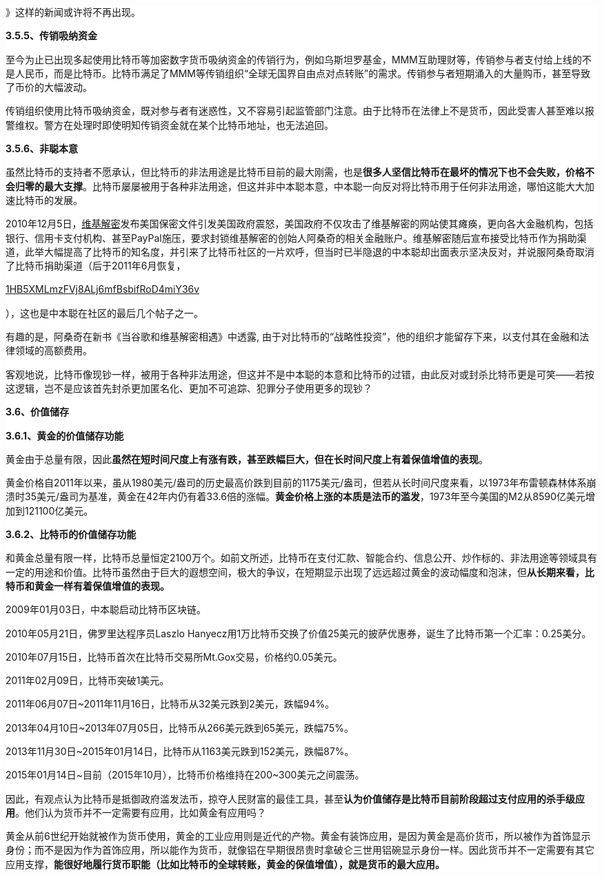 》这样的新闻或许将不再出现。

**3.5.5、传销吸纳资金**

至今为止已出现多起使用比特币等加密数字货币吸纳资金的传销行为，例如乌斯坦罗基金，MMM互助理财等，传销参与者支付给上线的不是人民币，而是比特币。比特币满足了MMM等传销组织“全球无国界自由点对点转账”的需求。传销参与者短期涌入的大量购币，甚至导致了币价的大幅波动。

传销组织使用比特币吸纳资金，既对参与者有迷惑性，又不容易引起监管部门注意。由于比特币在法律上不是货币，因此受害人甚至难以报警维权。警方在处理时即使明知传销资金就在某个比特币地址，也无法追回。

**3.5.6、非聪本意**

虽然比特币的支持者不愿承认，但比特币的非法用途是比特币目前的最大刚需，也是**很多人坚信比特币在最坏的情况下也不会失败，价格不会归零的最大支撑**。比特币屡屡被用于各种非法用途，但这并非中本聪本意，中本聪一向反对将比特币用于任何非法用途，哪怕这能大大加速比特币的发展。

2010年12月5日，[维基解密](https://zhida.zhihu.com/search?content_id=23275418&content_type=Answer&match_order=1&q=%E7%BB%B4%E5%9F%BA%E8%A7%A3%E5%AF%86&zhida_source=entity)发布美国保密文件引发美国政府震怒，美国政府不仅攻击了维基解密的网站使其瘫痪，更向各大金融机构，包括银行、信用卡支付机构、甚至PayPal施压，要求封锁维基解密的创始人阿桑奇的相关金融账户。维基解密随后宣布接受比特币作为捐助渠道，此举大幅提高了比特币的知名度，并引来了比特币社区的一片欢呼，但当时已半隐退的中本聪却出面表示坚决反对，并说服阿桑奇取消了比特币捐助渠道（后于2011年6月恢复，

[1HB5XMLmzFVj8ALj6mfBsbifRoD4miY36v](https://link.zhihu.com/?target=https%3A//blockchain.info/address/1HB5XMLmzFVj8ALj6mfBsbifRoD4miY36v)

），这也是中本聪在社区的最后几个帖子之一。

有趣的是，阿桑奇在新书《当谷歌和维基解密相遇》中透露, 由于对比特币的“战略性投资”，他的组织才能留存下来，以支付其在金融和法律领域的高额费用。

客观地说，比特币像现钞一样，被用于各种非法用途，但这并不是中本聪的本意和比特币的过错，由此反对或封杀比特币更是可笑——若按这逻辑，岂不是应该首先封杀更加匿名化、更加不可追踪、犯罪分子使用更多的现钞？

**3.6、价值储存**

**3.6.1、黄金的价值储存功能**

黄金由于总量有限，因此**虽然在短时间尺度上有涨有跌，甚至跌幅巨大，但在长时间尺度上有着保值增值的表现**。

黄金价格自2011年以来，虽从1980美元/盎司的历史最高价跌到目前的1175美元/盎司，但若从长时间尺度来看，以1973年布雷顿森林体系崩溃时35美元/盎司为基准，黄金在42年内仍有着33.6倍的涨幅。**黄金价格上涨的本质是法币的滥发**，1973年至今美国的M2从8590亿美元增加到121100亿美元。

**3.6.2、比特币的价值储存功能**

和黄金总量有限一样，比特币总量恒定2100万个。如前文所述，比特币在支付汇款、智能合约、信息公开、炒作标的、非法用途等领域具有一定的用途和价值。比特币虽然由于巨大的遐想空间，极大的争议，在短期显示出现了远远超过黄金的波动幅度和泡沫，但**从长期来看，比特币和黄金一样有着保值增值的表现。**

2009年01月03日，中本聪启动比特币区块链。

2010年05月21日，佛罗里达程序员Laszlo Hanyecz用1万比特币交换了价值25美元的披萨优惠券，诞生了比特币第一个汇率：0.25美分。

2010年07月15日，比特币首次在比特币交易所Mt.Gox交易，价格约0.05美元。

2011年02月09日，比特币突破1美元。

2011年06月07日~2011年11月16日，比特币从32美元跌到2美元，跌幅94%。

2013年04月10日~2013年07月05日，比特币从266美元跌到65美元，跌幅75%。

2013年11月30日~2015年01月14日，比特币从1163美元跌到152美元，跌幅87%。

2015年01月14日~目前（2015年10月），比特币价格维持在200~300美元之间震荡。

因此，有观点认为比特币是抵御政府滥发法币，掠夺人民财富的最佳工具，甚至**认为价值储存是比特币目前阶段超过支付应用的杀手级应用**。他们认为货币并不一定需要有应用，比如黄金有应用吗？

黄金从前6世纪开始就被作为货币使用，黄金的工业应用则是近代的产物。黄金有装饰应用，是因为黄金是高价货币，所以被作为首饰显示身份；而不是因为作为首饰应用，所以能作为货币，就像铝在早期很昂贵时拿破仑三世用铝碗显示身份一样。因此货币并不一定需要有其它应用支撑，**能很好地履行货币职能（比如比特币的全球转账，黄金的保值增值），就是货币的最大应用。**
